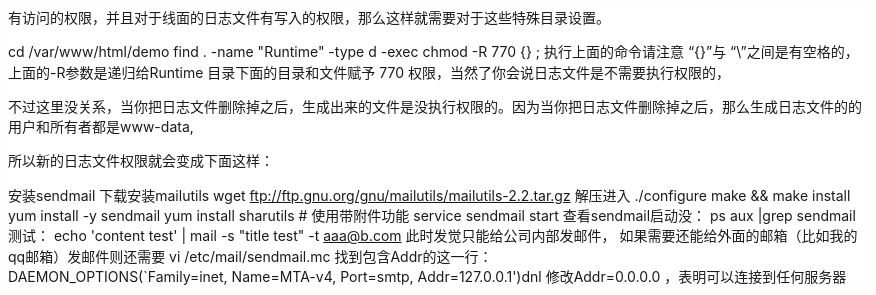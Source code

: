 有访问的权限，并且对于线面的日志文件有写入的权限，那么这样就需要对于这些特殊目录设置。

cd /var/www/html/demo
find . -name "Runtime" -type d -exec chmod -R 770 {} \;
执行上面的命令请注意 “{}”与 “\”之间是有空格的，上面的-R参数是递归给Runtime 目录下面的目录和文件赋予 770 权限，当然了你会说日志文件是不需要执行权限的，

不过这里没关系，当你把日志文件删除掉之后，生成出来的文件是没执行权限的。因为当你把日志文件删除掉之后，那么生成日志文件的的用户和所有者都是www-data,

所以新的日志文件权限就会变成下面这样：


安装sendmail
下载安装mailutils
wget ftp://ftp.gnu.org/gnu/mailutils/mailutils-2.2.tar.gz
解压进入
./configure
make && make install
yum install -y sendmail
yum install sharutils   # 使用带附件功能
service sendmail start 
查看sendmail启动没：   ps aux |grep sendmail
测试：    echo 'content test' | mail -s "title test"  -t aaa@b.com
此时发觉只能给公司内部发邮件， 如果需要还能给外面的邮箱（比如我的qq邮箱）发邮件则还需要
vi  /etc/mail/sendmail.mc
找到包含Addr的这一行：    
DAEMON_OPTIONS(`Family=inet,  Name=MTA-v4, Port=smtp, Addr=127.0.0.1')dnl
修改Addr=0.0.0.0  ，表明可以连接到任何服务器